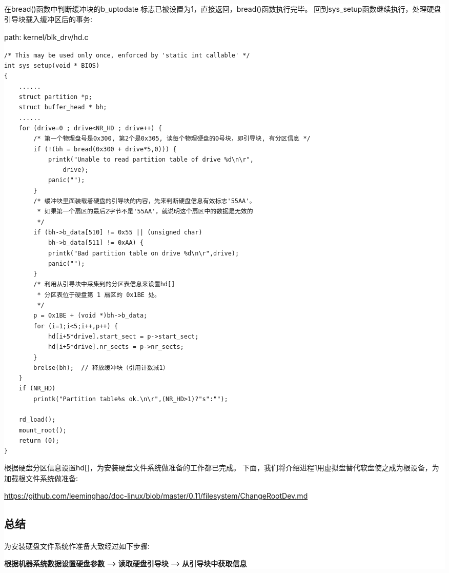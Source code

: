 在bread()函数中判断缓冲块的b_uptodate 标志已被设置为1，直接返回，bread()函数执行完毕。
回到sys_setup函数继续执行，处理硬盘引导块载入缓冲区后的事务:

path: kernel/blk_drv/hd.c
```
/* This may be used only once, enforced by 'static int callable' */
int sys_setup(void * BIOS)
{
    ......
    struct partition *p;
    struct buffer_head * bh;
    ......
    for (drive=0 ; drive<NR_HD ; drive++) {
        /* 第一个物理盘号是0x300, 第2个是0x305, 读每个物理硬盘的0号块，即引导块, 有分区信息 */
        if (!(bh = bread(0x300 + drive*5,0))) {
            printk("Unable to read partition table of drive %d\n\r",
                drive);
            panic("");
        }
        /* 缓冲块里面装载着硬盘的引导块的内容，先来判断硬盘信息有效标志'55AA'。
         * 如果第一个扇区的最后2字节不是'55AA'，就说明这个扇区中的数据是无效的
         */
        if (bh->b_data[510] != 0x55 || (unsigned char)
            bh->b_data[511] != 0xAA) {
            printk("Bad partition table on drive %d\n\r",drive);
            panic("");
        }
        /* 利用从引导块中采集到的分区表信息来设置hd[]
         * 分区表位于硬盘第 1 扇区的 0x1BE 处。
         */
        p = 0x1BE + (void *)bh->b_data;
        for (i=1;i<5;i++,p++) {
            hd[i+5*drive].start_sect = p->start_sect;
            hd[i+5*drive].nr_sects = p->nr_sects;
        }
        brelse(bh);  // 释放缓冲块（引用计数减1）
    }
    if (NR_HD)
        printk("Partition table%s ok.\n\r",(NR_HD>1)?"s":"");

    rd_load();
    mount_root();
    return (0);
}
```

根据硬盘分区信息设置hd[]，为安装硬盘文件系统做准备的工作都已完成。
下面，我们将介绍进程1用虚拟盘替代软盘使之成为根设备，为加载根文件系统做准备:

https://github.com/leeminghao/doc-linux/blob/master/0.11/filesystem/ChangeRootDev.md

总结
--------------------------------------------------------------------------------

为安装硬盘文件系统作准备大致经过如下步骤:

**根据机器系统数据设置硬盘参数** --> **读取硬盘引导块** --> **从引导块中获取信息**
